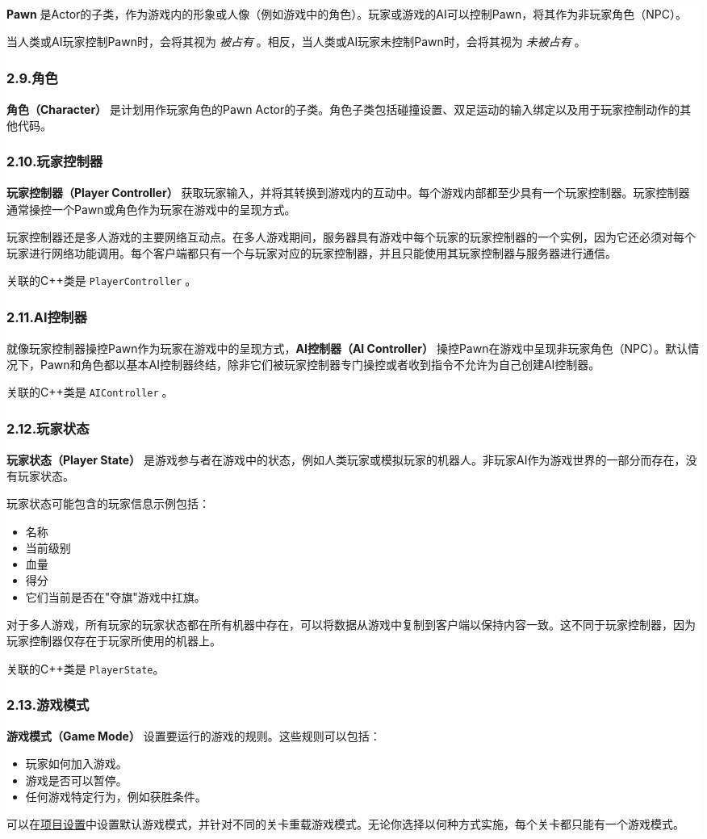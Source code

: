 **Pawn** 是Actor的子类，作为游戏内的形象或人像（例如游戏中的角色）。玩家或游戏的AI可以控制Pawn，将其作为非玩家角色（NPC）。

当人类或AI玩家控制Pawn时，会将其视为 *被占有* 。相反，当人类或AI玩家未控制Pawn时，会将其视为 *未被占有* 。



### 2.9.角色

**角色（Character）** 是计划用作玩家角色的Pawn Actor的子类。角色子类包括碰撞设置、双足运动的输入绑定以及用于玩家控制动作的其他代码。



### 2.10.玩家控制器

**玩家控制器（Player Controller）** 获取玩家输入，并将其转换到游戏内的互动中。每个游戏内部都至少具有一个玩家控制器。玩家控制器通常操控一个Pawn或角色作为玩家在游戏中的呈现方式。

玩家控制器还是多人游戏的主要网络互动点。在多人游戏期间，服务器具有游戏中每个玩家的玩家控制器的一个实例，因为它还必须对每个玩家进行网络功能调用。每个客户端都只有一个与玩家对应的玩家控制器，并且只能使用其玩家控制器与服务器进行通信。

关联的C++类是 `PlayerController` 。



### 2.11.AI控制器

就像玩家控制器操控Pawn作为玩家在游戏中的呈现方式，**AI控制器（AI Controller）** 操控Pawn在游戏中呈现非玩家角色（NPC）。默认情况下，Pawn和角色都以基本AI控制器终结，除非它们被玩家控制器专门操控或者收到指令不允许为自己创建AI控制器。

关联的C++类是 `AIController` 。



### 2.12.玩家状态

**玩家状态（Player State）** 是游戏参与者在游戏中的状态，例如人类玩家或模拟玩家的机器人。非玩家AI作为游戏世界的一部分而存在，没有玩家状态。

玩家状态可能包含的玩家信息示例包括：

- 名称
- 当前级别
- 血量
- 得分
- 它们当前是否在"夺旗"游戏中扛旗。

对于多人游戏，所有玩家的玩家状态都在所有机器中存在，可以将数据从游戏中复制到客户端以保持内容一致。这不同于玩家控制器，因为玩家控制器仅存在于玩家所使用的机器上。

关联的C++类是 `PlayerState`。



### 2.13.游戏模式

**游戏模式（Game Mode）** 设置要运行的游戏的规则。这些规则可以包括：

- 玩家如何加入游戏。
- 游戏是否可以暂停。
- 任何游戏特定行为，例如获胜条件。

可以在[项目设置](https://dev.epicgames.com/documentation/zh-cn/unreal-engine/project-settings-in-unreal-engine)中设置默认游戏模式，并针对不同的关卡重载游戏模式。无论你选择以何种方式实施，每个关卡都只能有一个游戏模式。
